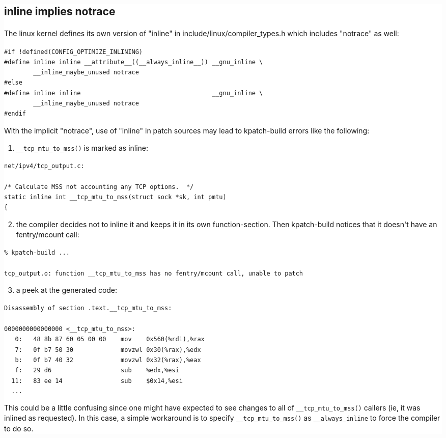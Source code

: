 inline implies notrace
----------------------

The linux kernel defines its own version of "inline" in
include/linux/compiler_types.h which includes "notrace" as well:

```
#if !defined(CONFIG_OPTIMIZE_INLINING)
#define inline inline __attribute__((__always_inline__)) __gnu_inline \
        __inline_maybe_unused notrace
#else
#define inline inline                                    __gnu_inline \
        __inline_maybe_unused notrace
#endif
```

With the implicit "notrace", use of "inline" in patch sources may lead
to kpatch-build errors like the following:

1. `__tcp_mtu_to_mss()` is marked as inline:

```
net/ipv4/tcp_output.c:

/* Calculate MSS not accounting any TCP options.  */
static inline int __tcp_mtu_to_mss(struct sock *sk, int pmtu)
{
```

2. the compiler decides not to inline it and keeps it in its own
   function-section.  Then kpatch-build notices that it doesn't have an
   fentry/mcount call:

```
% kpatch-build ...

tcp_output.o: function __tcp_mtu_to_mss has no fentry/mcount call, unable to patch
```

3. a peek at the generated code:

```
Disassembly of section .text.__tcp_mtu_to_mss:

0000000000000000 <__tcp_mtu_to_mss>:
   0:   48 8b 87 60 05 00 00    mov    0x560(%rdi),%rax
   7:   0f b7 50 30             movzwl 0x30(%rax),%edx
   b:   0f b7 40 32             movzwl 0x32(%rax),%eax
   f:   29 d6                   sub    %edx,%esi
  11:   83 ee 14                sub    $0x14,%esi
  ...
```

This could be a little confusing since one might have expected to see
changes to all of `__tcp_mtu_to_mss()` callers (ie, it was inlined as
requested).  In this case, a simple workaround is to specify
`__tcp_mtu_to_mss()` as `__always_inline` to force the compiler to do so.
